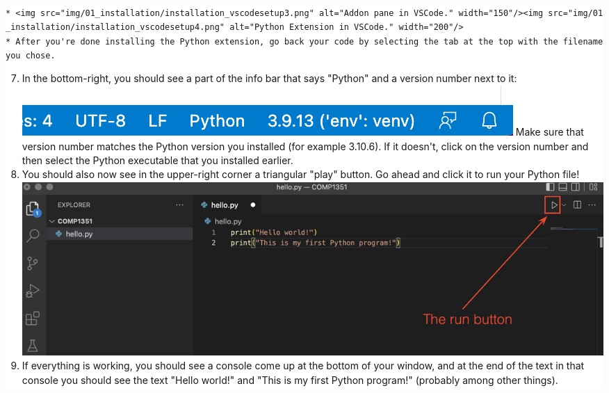     * <img src="img/01_installation/installation_vscodesetup3.png" alt="Addon pane in VSCode." width="150"/><img src="img/01_installation/installation_vscodesetup4.png" alt="Python Extension in VSCode." width="200"/>
    * After you're done installing the Python extension, go back your code by selecting the tab at the top with the filename you chose.
7. In the bottom-right, you should see a part of the info bar that says "Python" and a version number next to it:
![Python version in bottom bar of VSCode.](img/01_installation/installation_vscodesetup5.png)
Make sure that version number matches the Python version you installed (for example 3.10.6). If it doesn't, click on the version number and then select the Python executable that you installed earlier.
8. You should also now see in the upper-right corner a triangular "play" button. Go ahead and click it to run your Python file!  
![VSCode run button.](img/01_installation/installation_vscodesetup6.png)  
9. If everything is working, you should see a console come up at the bottom of your window, and at the end of the text in that console you should see the text "Hello world!" and "This is my first Python program!" (probably among other things).